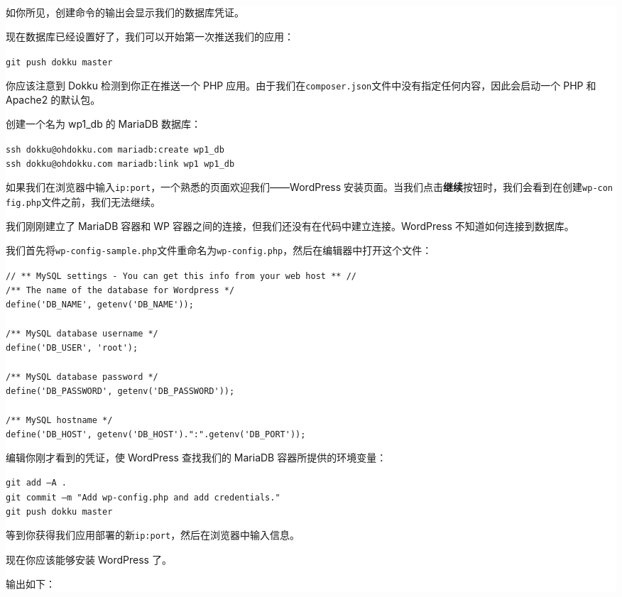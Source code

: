 如你所见，创建命令的输出会显示我们的数据库凭证。

现在数据库已经设置好了，我们可以开始第一次推送我们的应用：

```
git push dokku master

```

你应该注意到 Dokku 检测到你正在推送一个 PHP 应用。由于我们在`composer.json`文件中没有指定任何内容，因此会启动一个 PHP 和 Apache2 的默认包。

创建一个名为 wp1_db 的 MariaDB 数据库：

```
ssh dokku@ohdokku.com mariadb:create wp1_db
ssh dokku@ohdokku.com mariadb:link wp1 wp1_db

```

如果我们在浏览器中输入`ip:port`，一个熟悉的页面欢迎我们——WordPress 安装页面。当我们点击**继续**按钮时，我们会看到在创建`wp-config.php`文件之前，我们无法继续。

我们刚刚建立了 MariaDB 容器和 WP 容器之间的连接，但我们还没有在代码中建立连接。WordPress 不知道如何连接到数据库。

我们首先将`wp-config-sample.php`文件重命名为`wp-config.php`，然后在编辑器中打开这个文件：

```
// ** MySQL settings - You can get this info from your web host ** //
/** The name of the database for Wordpress */
define('DB_NAME', getenv('DB_NAME'));

/** MySQL database username */
define('DB_USER', 'root');

/** MySQL database password */
define('DB_PASSWORD', getenv('DB_PASSWORD'));

/** MySQL hostname */
define('DB_HOST', getenv('DB_HOST').":".getenv('DB_PORT'));
```

编辑你刚才看到的凭证，使 WordPress 查找我们的 MariaDB 容器所提供的环境变量：

```
git add –A .
git commit –m "Add wp-config.php and add credentials."
git push dokku master

```

等到你获得我们应用部署的新`ip:port`，然后在浏览器中输入信息。

现在你应该能够安装 WordPress 了。

输出如下：
